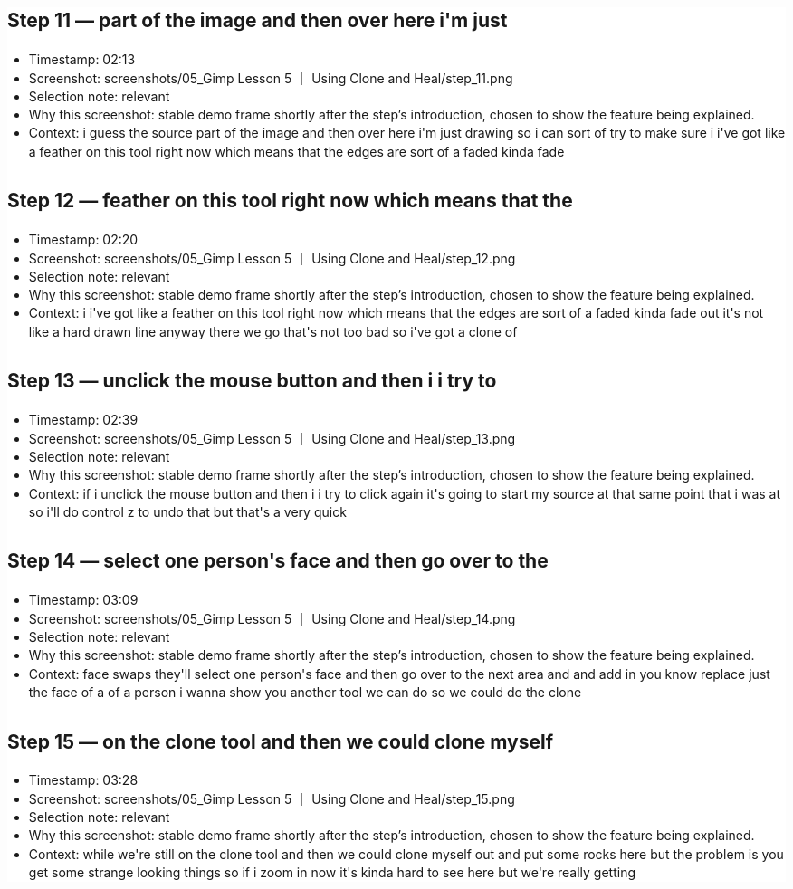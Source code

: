 ## Step 11 — part of the image and then over here i'm just
- Timestamp: 02:13
- Screenshot: screenshots/05_Gimp Lesson 5 ｜ Using Clone and Heal/step_11.png
- Selection note: relevant
- Why this screenshot: stable demo frame shortly after the step’s introduction, chosen to show the feature being explained.
- Context: i guess the source part of the image and then over here i'm just drawing so i can sort of try to make sure i i've got like a feather on this tool right now which means that the edges are sort of a faded kinda fade

## Step 12 — feather on this tool right now which means that the
- Timestamp: 02:20
- Screenshot: screenshots/05_Gimp Lesson 5 ｜ Using Clone and Heal/step_12.png
- Selection note: relevant
- Why this screenshot: stable demo frame shortly after the step’s introduction, chosen to show the feature being explained.
- Context: i i've got like a feather on this tool right now which means that the edges are sort of a faded kinda fade out it's not like a hard drawn line anyway there we go that's not too bad so i've got a clone of

## Step 13 — unclick the mouse button and then i i try to
- Timestamp: 02:39
- Screenshot: screenshots/05_Gimp Lesson 5 ｜ Using Clone and Heal/step_13.png
- Selection note: relevant
- Why this screenshot: stable demo frame shortly after the step’s introduction, chosen to show the feature being explained.
- Context: if i unclick the mouse button and then i i try to click again it's going to start my source at that same point that i was at so i'll do control z to undo that but that's a very quick

## Step 14 — select one person's face and then go over to the
- Timestamp: 03:09
- Screenshot: screenshots/05_Gimp Lesson 5 ｜ Using Clone and Heal/step_14.png
- Selection note: relevant
- Why this screenshot: stable demo frame shortly after the step’s introduction, chosen to show the feature being explained.
- Context: face swaps they'll select one person's face and then go over to the next area and and add in you know replace just the face of a of a person i wanna show you another tool we can do so we could do the clone

## Step 15 — on the clone tool and then we could clone myself
- Timestamp: 03:28
- Screenshot: screenshots/05_Gimp Lesson 5 ｜ Using Clone and Heal/step_15.png
- Selection note: relevant
- Why this screenshot: stable demo frame shortly after the step’s introduction, chosen to show the feature being explained.
- Context: while we're still on the clone tool and then we could clone myself out and put some rocks here but the problem is you get some strange looking things so if i zoom in now it's kinda hard to see here but we're really getting

